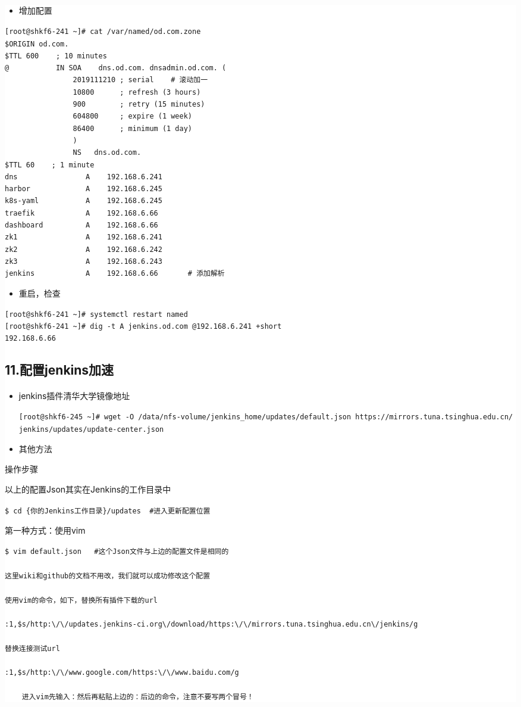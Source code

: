 - 增加配置

```shell
[root@shkf6-241 ~]# cat /var/named/od.com.zone 
$ORIGIN od.com.
$TTL 600    ; 10 minutes
@           IN SOA    dns.od.com. dnsadmin.od.com. (
                2019111210 ; serial    # 滚动加一
                10800      ; refresh (3 hours)
                900        ; retry (15 minutes)
                604800     ; expire (1 week)
                86400      ; minimum (1 day)
                )
                NS   dns.od.com.
$TTL 60    ; 1 minute
dns                A    192.168.6.241
harbor             A    192.168.6.245
k8s-yaml           A    192.168.6.245
traefik            A    192.168.6.66
dashboard          A    192.168.6.66
zk1                A    192.168.6.241
zk2                A    192.168.6.242
zk3                A    192.168.6.243
jenkins            A    192.168.6.66       # 添加解析
```

- 重启，检查

```shell
[root@shkf6-241 ~]# systemctl restart named
[root@shkf6-241 ~]# dig -t A jenkins.od.com @192.168.6.241 +short
192.168.6.66
```

## 11.配置jenkins加速

- jenkins插件清华大学镜像地址

  ```shell
  [root@shkf6-245 ~]# wget -O /data/nfs-volume/jenkins_home/updates/default.json https://mirrors.tuna.tsinghua.edu.cn/jenkins/updates/update-center.json
  ```

- 其他方法

操作步骤

以上的配置Json其实在Jenkins的工作目录中

```shell
$ cd {你的Jenkins工作目录}/updates  #进入更新配置位置
```

第一种方式：使用vim

```shell
$ vim default.json   #这个Json文件与上边的配置文件是相同的

这里wiki和github的文档不用改，我们就可以成功修改这个配置

使用vim的命令，如下，替换所有插件下载的url

:1,$s/http:\/\/updates.jenkins-ci.org\/download/https:\/\/mirrors.tuna.tsinghua.edu.cn\/jenkins/g

替换连接测试url

:1,$s/http:\/\/www.google.com/https:\/\/www.baidu.com/g

    进入vim先输入：然后再粘贴上边的：后边的命令，注意不要写两个冒号！

```